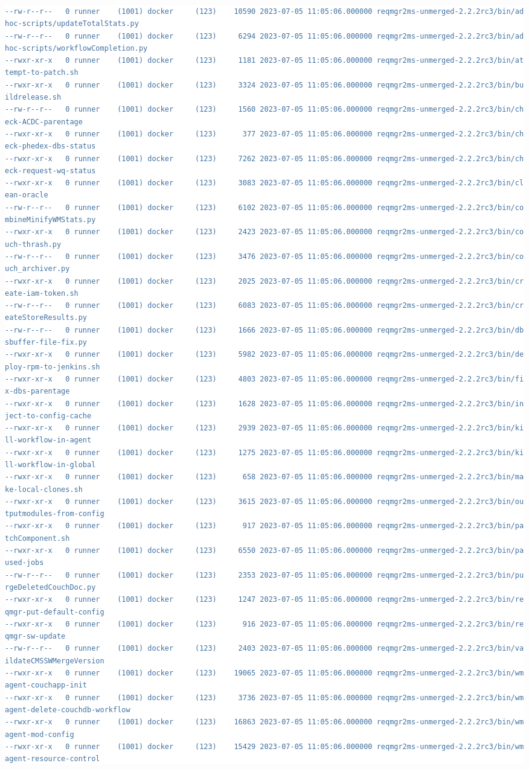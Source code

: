 ```diff
--rw-r--r--   0 runner    (1001) docker     (123)    10590 2023-07-05 11:05:06.000000 reqmgr2ms-unmerged-2.2.2rc3/bin/adhoc-scripts/updateTotalStats.py
--rw-r--r--   0 runner    (1001) docker     (123)     6294 2023-07-05 11:05:06.000000 reqmgr2ms-unmerged-2.2.2rc3/bin/adhoc-scripts/workflowCompletion.py
--rwxr-xr-x   0 runner    (1001) docker     (123)     1181 2023-07-05 11:05:06.000000 reqmgr2ms-unmerged-2.2.2rc3/bin/attempt-to-patch.sh
--rwxr-xr-x   0 runner    (1001) docker     (123)     3324 2023-07-05 11:05:06.000000 reqmgr2ms-unmerged-2.2.2rc3/bin/buildrelease.sh
--rw-r--r--   0 runner    (1001) docker     (123)     1560 2023-07-05 11:05:06.000000 reqmgr2ms-unmerged-2.2.2rc3/bin/check-ACDC-parentage
--rwxr-xr-x   0 runner    (1001) docker     (123)      377 2023-07-05 11:05:06.000000 reqmgr2ms-unmerged-2.2.2rc3/bin/check-phedex-dbs-status
--rwxr-xr-x   0 runner    (1001) docker     (123)     7262 2023-07-05 11:05:06.000000 reqmgr2ms-unmerged-2.2.2rc3/bin/check-request-wq-status
--rwxr-xr-x   0 runner    (1001) docker     (123)     3083 2023-07-05 11:05:06.000000 reqmgr2ms-unmerged-2.2.2rc3/bin/clean-oracle
--rw-r--r--   0 runner    (1001) docker     (123)     6102 2023-07-05 11:05:06.000000 reqmgr2ms-unmerged-2.2.2rc3/bin/combineMinifyWMStats.py
--rwxr-xr-x   0 runner    (1001) docker     (123)     2423 2023-07-05 11:05:06.000000 reqmgr2ms-unmerged-2.2.2rc3/bin/couch-thrash.py
--rw-r--r--   0 runner    (1001) docker     (123)     3476 2023-07-05 11:05:06.000000 reqmgr2ms-unmerged-2.2.2rc3/bin/couch_archiver.py
--rwxr-xr-x   0 runner    (1001) docker     (123)     2025 2023-07-05 11:05:06.000000 reqmgr2ms-unmerged-2.2.2rc3/bin/create-iam-token.sh
--rw-r--r--   0 runner    (1001) docker     (123)     6083 2023-07-05 11:05:06.000000 reqmgr2ms-unmerged-2.2.2rc3/bin/createStoreResults.py
--rw-r--r--   0 runner    (1001) docker     (123)     1666 2023-07-05 11:05:06.000000 reqmgr2ms-unmerged-2.2.2rc3/bin/dbsbuffer-file-fix.py
--rwxr-xr-x   0 runner    (1001) docker     (123)     5982 2023-07-05 11:05:06.000000 reqmgr2ms-unmerged-2.2.2rc3/bin/deploy-rpm-to-jenkins.sh
--rwxr-xr-x   0 runner    (1001) docker     (123)     4803 2023-07-05 11:05:06.000000 reqmgr2ms-unmerged-2.2.2rc3/bin/fix-dbs-parentage
--rwxr-xr-x   0 runner    (1001) docker     (123)     1628 2023-07-05 11:05:06.000000 reqmgr2ms-unmerged-2.2.2rc3/bin/inject-to-config-cache
--rwxr-xr-x   0 runner    (1001) docker     (123)     2939 2023-07-05 11:05:06.000000 reqmgr2ms-unmerged-2.2.2rc3/bin/kill-workflow-in-agent
--rwxr-xr-x   0 runner    (1001) docker     (123)     1275 2023-07-05 11:05:06.000000 reqmgr2ms-unmerged-2.2.2rc3/bin/kill-workflow-in-global
--rwxr-xr-x   0 runner    (1001) docker     (123)      658 2023-07-05 11:05:06.000000 reqmgr2ms-unmerged-2.2.2rc3/bin/make-local-clones.sh
--rwxr-xr-x   0 runner    (1001) docker     (123)     3615 2023-07-05 11:05:06.000000 reqmgr2ms-unmerged-2.2.2rc3/bin/outputmodules-from-config
--rwxr-xr-x   0 runner    (1001) docker     (123)      917 2023-07-05 11:05:06.000000 reqmgr2ms-unmerged-2.2.2rc3/bin/patchComponent.sh
--rwxr-xr-x   0 runner    (1001) docker     (123)     6550 2023-07-05 11:05:06.000000 reqmgr2ms-unmerged-2.2.2rc3/bin/paused-jobs
--rw-r--r--   0 runner    (1001) docker     (123)     2353 2023-07-05 11:05:06.000000 reqmgr2ms-unmerged-2.2.2rc3/bin/purgeDeletedCouchDoc.py
--rwxr-xr-x   0 runner    (1001) docker     (123)     1247 2023-07-05 11:05:06.000000 reqmgr2ms-unmerged-2.2.2rc3/bin/reqmgr-put-default-config
--rwxr-xr-x   0 runner    (1001) docker     (123)      916 2023-07-05 11:05:06.000000 reqmgr2ms-unmerged-2.2.2rc3/bin/reqmgr-sw-update
--rw-r--r--   0 runner    (1001) docker     (123)     2403 2023-07-05 11:05:06.000000 reqmgr2ms-unmerged-2.2.2rc3/bin/vaildateCMSSWMergeVersion
--rwxr-xr-x   0 runner    (1001) docker     (123)    19065 2023-07-05 11:05:06.000000 reqmgr2ms-unmerged-2.2.2rc3/bin/wmagent-couchapp-init
--rwxr-xr-x   0 runner    (1001) docker     (123)     3736 2023-07-05 11:05:06.000000 reqmgr2ms-unmerged-2.2.2rc3/bin/wmagent-delete-couchdb-workflow
--rwxr-xr-x   0 runner    (1001) docker     (123)    16863 2023-07-05 11:05:06.000000 reqmgr2ms-unmerged-2.2.2rc3/bin/wmagent-mod-config
--rwxr-xr-x   0 runner    (1001) docker     (123)    15429 2023-07-05 11:05:06.000000 reqmgr2ms-unmerged-2.2.2rc3/bin/wmagent-resource-control
```